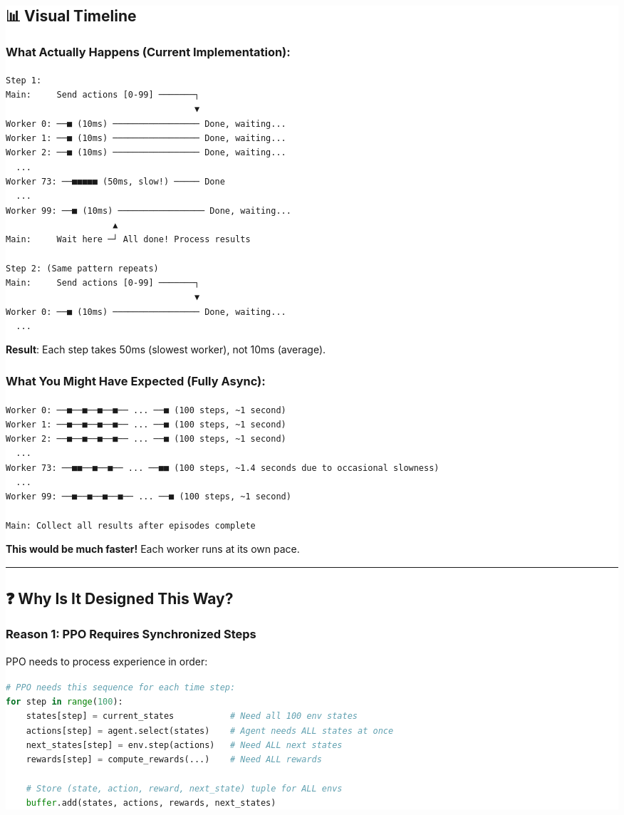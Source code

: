 
## 📊 Visual Timeline

### **What Actually Happens (Current Implementation):**

```
Step 1:
Main:     Send actions [0-99] ───────┐
                                     ▼
Worker 0: ──■ (10ms) ───────────────── Done, waiting...
Worker 1: ──■ (10ms) ───────────────── Done, waiting...
Worker 2: ──■ (10ms) ───────────────── Done, waiting...
  ...
Worker 73: ──■■■■■ (50ms, slow!) ───── Done
  ...
Worker 99: ──■ (10ms) ───────────────── Done, waiting...
                     ▲
Main:     Wait here ─┘ All done! Process results
          
Step 2: (Same pattern repeats)
Main:     Send actions [0-99] ───────┐
                                     ▼
Worker 0: ──■ (10ms) ───────────────── Done, waiting...
  ...
```

**Result**: Each step takes 50ms (slowest worker), not 10ms (average).

### **What You Might Have Expected (Fully Async):**

```
Worker 0: ──■──■──■──■── ... ──■ (100 steps, ~1 second)
Worker 1: ──■──■──■──■── ... ──■ (100 steps, ~1 second)
Worker 2: ──■──■──■──■── ... ──■ (100 steps, ~1 second)
  ...
Worker 73: ──■■──■──■── ... ──■■ (100 steps, ~1.4 seconds due to occasional slowness)
  ...
Worker 99: ──■──■──■──■── ... ──■ (100 steps, ~1 second)

Main: Collect all results after episodes complete
```

**This would be much faster!** Each worker runs at its own pace.

---

## ❓ Why Is It Designed This Way?

### **Reason 1: PPO Requires Synchronized Steps**

PPO needs to process experience in order:

```python
# PPO needs this sequence for each time step:
for step in range(100):
    states[step] = current_states           # Need all 100 env states
    actions[step] = agent.select(states)    # Agent needs ALL states at once
    next_states[step] = env.step(actions)   # Need ALL next states
    rewards[step] = compute_rewards(...)    # Need ALL rewards
    
    # Store (state, action, reward, next_state) tuple for ALL envs
    buffer.add(states, actions, rewards, next_states)
```
